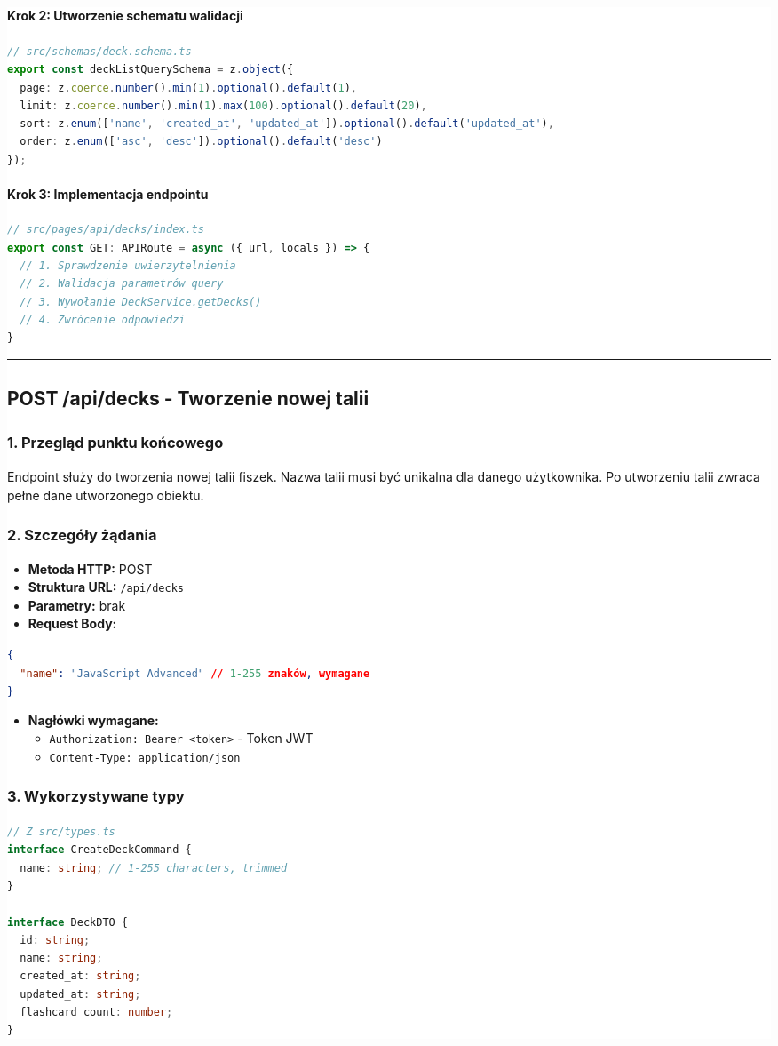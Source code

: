 #### Krok 2: Utworzenie schematu walidacji
```typescript
// src/schemas/deck.schema.ts
export const deckListQuerySchema = z.object({
  page: z.coerce.number().min(1).optional().default(1),
  limit: z.coerce.number().min(1).max(100).optional().default(20),
  sort: z.enum(['name', 'created_at', 'updated_at']).optional().default('updated_at'),
  order: z.enum(['asc', 'desc']).optional().default('desc')
});
```

#### Krok 3: Implementacja endpointu
```typescript
// src/pages/api/decks/index.ts
export const GET: APIRoute = async ({ url, locals }) => {
  // 1. Sprawdzenie uwierzytelnienia
  // 2. Walidacja parametrów query
  // 3. Wywołanie DeckService.getDecks()
  // 4. Zwrócenie odpowiedzi
}
```

---

## POST /api/decks - Tworzenie nowej talii

### 1. Przegląd punktu końcowego

Endpoint służy do tworzenia nowej talii fiszek. Nazwa talii musi być unikalna dla danego użytkownika. Po utworzeniu talii zwraca pełne dane utworzonego obiektu.

### 2. Szczegóły żądania

- **Metoda HTTP:** POST
- **Struktura URL:** `/api/decks`
- **Parametry:** brak
- **Request Body:**
```json
{
  "name": "JavaScript Advanced" // 1-255 znaków, wymagane
}
```
- **Nagłówki wymagane:**
  - `Authorization: Bearer <token>` - Token JWT
  - `Content-Type: application/json`

### 3. Wykorzystywane typy

```typescript
// Z src/types.ts
interface CreateDeckCommand {
  name: string; // 1-255 characters, trimmed
}

interface DeckDTO {
  id: string;
  name: string;
  created_at: string;
  updated_at: string;
  flashcard_count: number;
}
```
